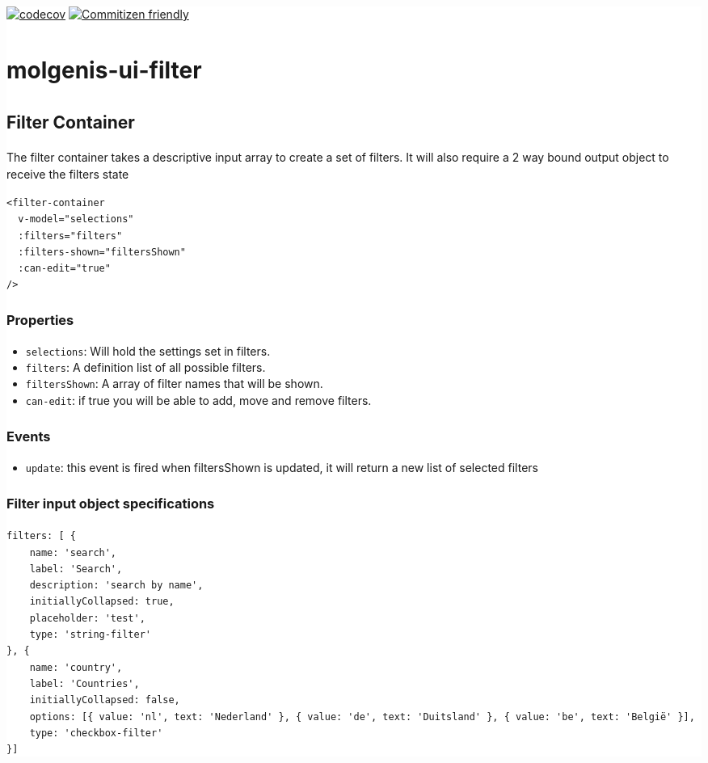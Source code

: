 [![codecov](https://codecov.io/gh/molgenis/molgenis-ui-form/branch/master/graph/badge.svg)](https://codecov.io/gh/molgenis/molgenis-ui-form)
[![Commitizen friendly](https://img.shields.io/badge/commitizen-friendly-brightgreen.svg)](http://commitizen.github.io/cz-cli/)

# molgenis-ui-filter

## Filter Container

The filter container takes a descriptive input array to create a set of filters. It will also require a 2 way bound output object to receive the filters state

```
<filter-container
  v-model="selections"
  :filters="filters"
  :filters-shown="filtersShown"
  :can-edit="true"
/>
```
### Properties

- `selections`: Will hold the settings set in filters.
- `filters`: A definition list of all possible filters.
- `filtersShown`: A array of filter names that will be shown.
- `can-edit`: if true you will be able to add, move and remove filters.

### Events

- `update`: this event is fired when filtersShown is updated, it will return a new list of selected filters

### Filter input object specifications

```
filters: [ {
    name: 'search',
    label: 'Search',
    description: 'search by name',
    initiallyCollapsed: true,
    placeholder: 'test',
    type: 'string-filter'
}, {
    name: 'country',
    label: 'Countries',
    initiallyCollapsed: false,
    options: [{ value: 'nl', text: 'Nederland' }, { value: 'de', text: 'Duitsland' }, { value: 'be', text: 'België' }],
    type: 'checkbox-filter'
}]
```
